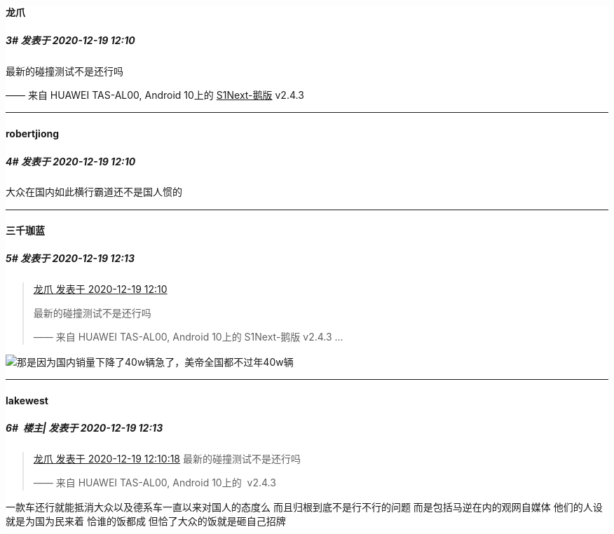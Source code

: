 ####  龙爪  
##### 3#       发表于 2020-12-19 12:10




最新的碰撞测试不是还行吗

—— 来自 HUAWEI TAS-AL00, Android 10上的 [S1Next-鹅版](https://github.com/ykrank/S1-Next/releases) v2.4.3







*****

####  robertjiong  
##### 4#       发表于 2020-12-19 12:10




大众在国内如此横行霸道还不是国人惯的







*****

####  三千珈蓝  
##### 5#       发表于 2020-12-19 12:13



<blockquote><a href="httphttps://bbs.saraba1st.com/2b/forum.php?mod=redirect&amp;goto=findpost&amp;pid=49770780&amp;ptid=1978452" target="_blank">龙爪 发表于 2020-12-19 12:10</a>

最新的碰撞测试不是还行吗


—— 来自 HUAWEI TAS-AL00, Android 10上的 S1Next-鹅版 v2.4.3 ...</blockquote>
<img src="https://static.saraba1st.com/image/smiley/face2017/067.png" referrerpolicy="no-referrer">那是因为国内销量下降了40w辆急了，美帝全国都不过年40w辆







*****

####  lakewest  
##### 6#         楼主| 发表于 2020-12-19 12:13



<blockquote><a href="httphttps://bbs.saraba1st.com/2b/forum.php?mod=redirect&amp;goto=findpost&amp;pid=49770780&amp;ptid=1978452" target="_blank">龙爪 发表于 2020-12-19 12:10:18</a>
最新的碰撞测试不是还行吗

—— 来自 HUAWEI TAS-AL00, Android 10上的  v2.4.3</blockquote>一款车还行就能抵消大众以及德系车一直以来对国人的态度么
而且归根到底不是行不行的问题
而是包括马逆在内的观网自媒体
他们的人设就是为国为民来着
恰谁的饭都成
但恰了大众的饭就是砸自己招牌
